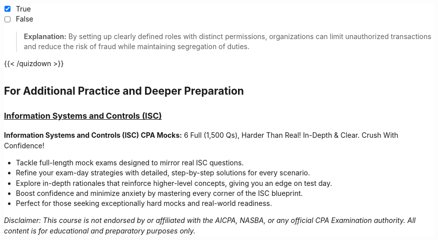 - [x] True
- [ ] False

> **Explanation:** By setting up clearly defined roles with distinct permissions, organizations can limit unauthorized transactions and reduce the risk of fraud while maintaining segregation of duties.

{{< /quizdown >}}

## For Additional Practice and Deeper Preparation

### [Information Systems and Controls (ISC)](https://www.udemy.com/course/isc-cpa-mock-exams/?referralCode=E1217303222935C5E464)

**Information Systems and Controls (ISC) CPA Mocks:** 6 Full (1,500 Qs), Harder Than Real! In-Depth & Clear. Crush With Confidence! 

- Tackle full-length mock exams designed to mirror real ISC questions.  
- Refine your exam-day strategies with detailed, step-by-step solutions for every scenario.  
- Explore in-depth rationales that reinforce higher-level concepts, giving you an edge on test day.  
- Boost confidence and minimize anxiety by mastering every corner of the ISC blueprint.  
- Perfect for those seeking exceptionally hard mocks and real-world readiness.  

_Disclaimer: This course is not endorsed by or affiliated with the AICPA, NASBA, or any official CPA Examination authority. All content is for educational and preparatory purposes only._
